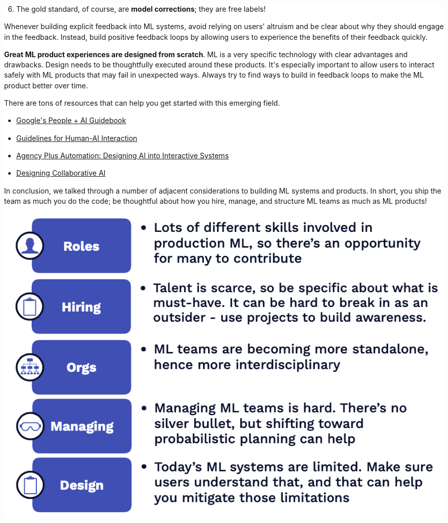 6.  The gold standard, of course, are **model corrections**; they are
free labels!

Whenever building explicit feedback into ML systems, avoid relying on
users' altruism and be clear about why they should engage in the
feedback. Instead, build positive feedback loops by allowing users to
experience the benefits of their feedback quickly.

**Great ML product experiences are designed from scratch**. ML is a very
specific technology with clear advantages and drawbacks. Design needs to
be thoughtfully executed around these products. It's especially
important to allow users to interact safely with ML products that may
fail in unexpected ways. Always try to find ways to build in feedback
loops to make the ML product better over time.

There are tons of resources that can help you get started with this
emerging field.

-   [Google's People + AI
Guidebook](https://pair.withgoogle.com/guidebook)

-   [Guidelines for Human-AI
Interaction](https://dl.acm.org/doi/abs/10.1145/3290605.3300233)

-   [Agency Plus Automation: Designing AI into Interactive
Systems](http://idl.cs.washington.edu/files/2019-AgencyPlusAutomation-PNAS.pdf)

-   [Designing Collaborative
AI](https://medium.com/@Ben_Reinhardt/designing-collaborative-ai-5c1e8dbc8810)

In conclusion, we talked through a number of adjacent considerations to
building ML systems and products. In short, you ship the team as much
you do the code; be thoughtful about how you hire, manage, and structure
ML teams as much as ML products!

![](./media/image8.png)

